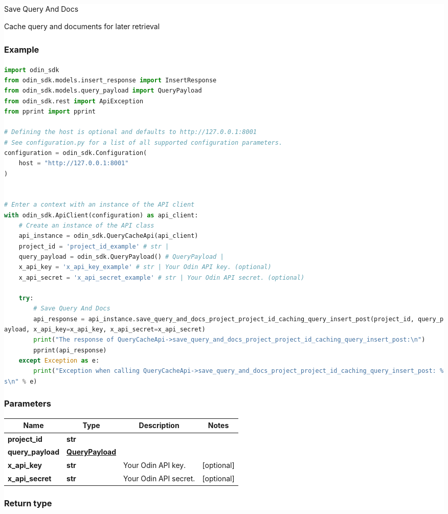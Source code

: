 Save Query And Docs

Cache query and documents for later retrieval

### Example


```python
import odin_sdk
from odin_sdk.models.insert_response import InsertResponse
from odin_sdk.models.query_payload import QueryPayload
from odin_sdk.rest import ApiException
from pprint import pprint

# Defining the host is optional and defaults to http://127.0.0.1:8001
# See configuration.py for a list of all supported configuration parameters.
configuration = odin_sdk.Configuration(
    host = "http://127.0.0.1:8001"
)


# Enter a context with an instance of the API client
with odin_sdk.ApiClient(configuration) as api_client:
    # Create an instance of the API class
    api_instance = odin_sdk.QueryCacheApi(api_client)
    project_id = 'project_id_example' # str | 
    query_payload = odin_sdk.QueryPayload() # QueryPayload | 
    x_api_key = 'x_api_key_example' # str | Your Odin API key. (optional)
    x_api_secret = 'x_api_secret_example' # str | Your Odin API secret. (optional)

    try:
        # Save Query And Docs
        api_response = api_instance.save_query_and_docs_project_project_id_caching_query_insert_post(project_id, query_payload, x_api_key=x_api_key, x_api_secret=x_api_secret)
        print("The response of QueryCacheApi->save_query_and_docs_project_project_id_caching_query_insert_post:\n")
        pprint(api_response)
    except Exception as e:
        print("Exception when calling QueryCacheApi->save_query_and_docs_project_project_id_caching_query_insert_post: %s\n" % e)
```



### Parameters


Name | Type | Description  | Notes
------------- | ------------- | ------------- | -------------
 **project_id** | **str**|  | 
 **query_payload** | [**QueryPayload**](QueryPayload.md)|  | 
 **x_api_key** | **str**| Your Odin API key. | [optional] 
 **x_api_secret** | **str**| Your Odin API secret. | [optional] 

### Return type
